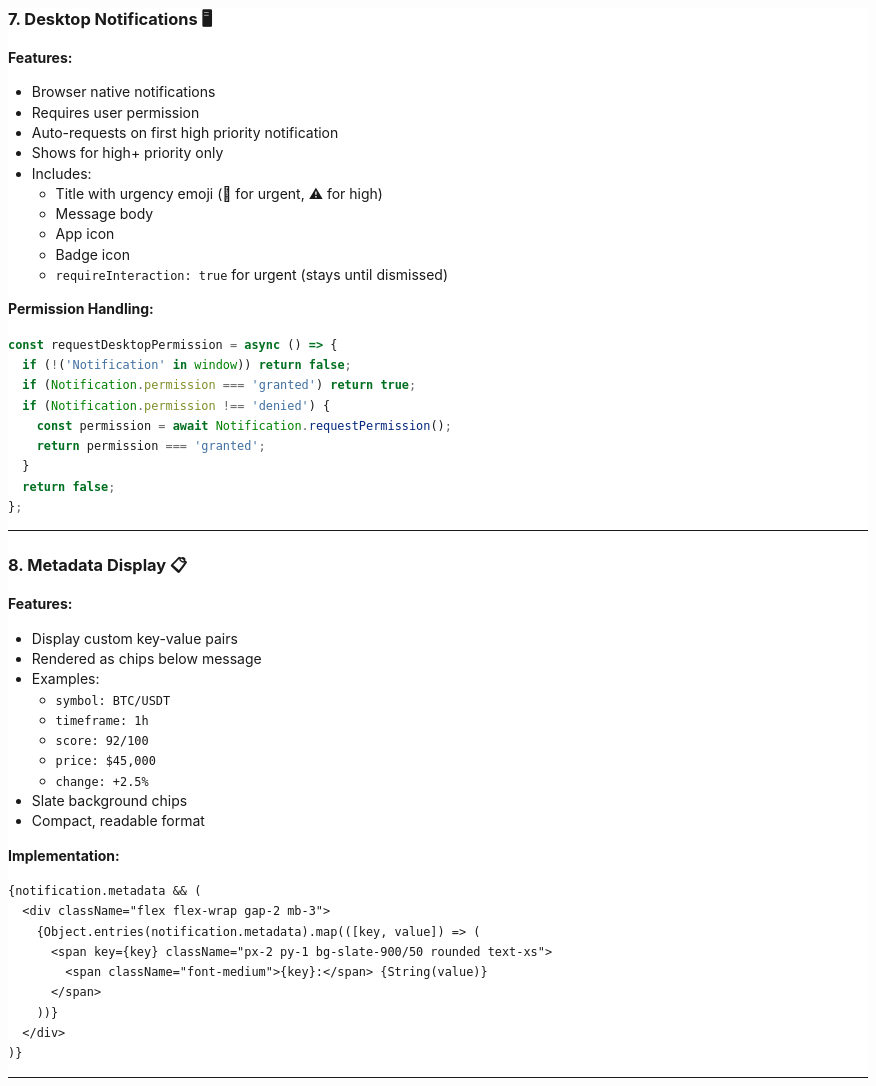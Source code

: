 
### 7. **Desktop Notifications** 🖥️
**Features:**
- Browser native notifications
- Requires user permission
- Auto-requests on first high priority notification
- Shows for high+ priority only
- Includes:
  - Title with urgency emoji (🚨 for urgent, ⚠️ for high)
  - Message body
  - App icon
  - Badge icon
  - `requireInteraction: true` for urgent (stays until dismissed)

**Permission Handling:**
```typescript
const requestDesktopPermission = async () => {
  if (!('Notification' in window)) return false;
  if (Notification.permission === 'granted') return true;
  if (Notification.permission !== 'denied') {
    const permission = await Notification.requestPermission();
    return permission === 'granted';
  }
  return false;
};
```

---

### 8. **Metadata Display** 📋
**Features:**
- Display custom key-value pairs
- Rendered as chips below message
- Examples:
  - `symbol: BTC/USDT`
  - `timeframe: 1h`
  - `score: 92/100`
  - `price: $45,000`
  - `change: +2.5%`
- Slate background chips
- Compact, readable format

**Implementation:**
```tsx
{notification.metadata && (
  <div className="flex flex-wrap gap-2 mb-3">
    {Object.entries(notification.metadata).map(([key, value]) => (
      <span key={key} className="px-2 py-1 bg-slate-900/50 rounded text-xs">
        <span className="font-medium">{key}:</span> {String(value)}
      </span>
    ))}
  </div>
)}
```

---